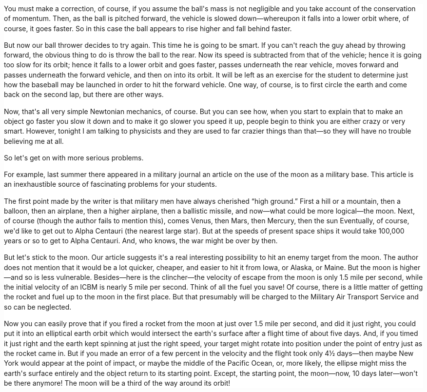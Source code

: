 You must make a correction, of course, if you assume the ball&#39;s mass is not negligible and you take account of the conservation of momentum.
Then, as the ball is pitched forward, the vehicle is slowed down&mdash;whereupon it falls into a lower orbit where, of course, it goes faster.
So in this case the ball appears to rise higher and fall behind faster.

But now our ball thrower decides to try again.
This time he is going to be smart.
If you can&#39;t reach the guy ahead by throwing forward, the obvious thing to do is throw the ball to the rear.
Now its speed is subtracted from that of the vehicle;
    hence it is going too slow for its orbit;
    hence it falls to a lower orbit and goes faster, passes underneath the rear vehicle, moves forward and passes underneath the forward vehicle, and then on into its orbit.
It will be left as an exercise for the student to determine just how the baseball may be launched in order to hit the forward vehicle.
One way, of course, is to first circle the earth and come back on the second lap, but there are other ways.

Now, that&#39;s all very simple Newtonian mechanics, of course.
But you can see how, when you start to explain that to make an object go faster you slow it down and to make it go slower you speed it up, people begin to think you are either crazy or very smart.
However, tonight I am talking to physicists and they are used to far crazier things than that&mdash;so they will have no trouble believing me at all.

So let&#39;s get on with more serious problems.

For example, last summer there appeared in a military journal an article on the use of the moon as a military base.
This article is an inexhaustible source of fascinating problems for your students.

The first point made by the writer is that military men have always cherished &ldquo;high ground.&rdquo;
First a hill or a mountain, then a balloon, then an airplane, then a higher airplane, then a ballistic missile, and now&mdash;what could be more logical&mdash;the moon.
Next, of course (though the author fails to mention this), comes Venus, then Mars, then Mercury, then the sun Eventually, of course, we&#39;d like to get out to Alpha Centauri (the nearest large star).
But at the speeds of present space ships it would take 100,000 years or so to get to Alpha Centauri. And, who knows, the war might be over by then.

But let&#39;s stick to the moon.
Our article suggests it&#39;s a real interesting possibility to hit an enemy target from the moon.
The author does not mention that it would be a lot quicker, cheaper, and easier to hit it from Iowa, or Alaska, or Maine.
But the moon is higher&mdash;and so is less vulnerable.
Besides&mdash;here is the clincher&mdash;the velocity of escape from the moon is only 1.5 mile per second, while the initial velocity of an ICBM is nearly 5 mile per second.
Think of all the fuel you save!
Of course, there is a little matter of getting the rocket and fuel up to the moon in the first place.
But that presumably will be charged to the Military Air Transport Service and so can be neglected.

Now you can easily prove that if you fired a rocket from the moon at just over 1.5 mile per second, and did it just right, you could put it into an elliptical earth orbit which would intersect the earth&#39;s surface after a flight time of about five days.
And, if you timed it just right and the earth kept spinning at just the right speed, your target might rotate into position under the point of entry just as the rocket came in.
But if you made an error of a few percent in the velocity and the flight took only 4&#189; days&mdash;then maybe New York would appear at the point of impact, or maybe the middle of the Pacific Ocean, or, more likely, the ellipse might miss the earth&#39;s surface entirely and the object return to its starting point.
Except, the starting point, the moon&mdash;now, 10 days later&mdash;won&#39;t be there anymore!
The moon will be a third of the way around its orbit!
